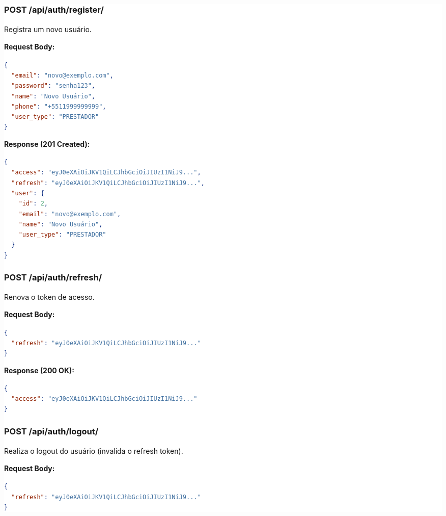 ### POST /api/auth/register/

Registra um novo usuário.

**Request Body:**
```json
{
  "email": "novo@exemplo.com",
  "password": "senha123",
  "name": "Novo Usuário",
  "phone": "+5511999999999",
  "user_type": "PRESTADOR"
}
```

**Response (201 Created):**
```json
{
  "access": "eyJ0eXAiOiJKV1QiLCJhbGciOiJIUzI1NiJ9...",
  "refresh": "eyJ0eXAiOiJKV1QiLCJhbGciOiJIUzI1NiJ9...",
  "user": {
    "id": 2,
    "email": "novo@exemplo.com",
    "name": "Novo Usuário",
    "user_type": "PRESTADOR"
  }
}
```

### POST /api/auth/refresh/

Renova o token de acesso.

**Request Body:**
```json
{
  "refresh": "eyJ0eXAiOiJKV1QiLCJhbGciOiJIUzI1NiJ9..."
}
```

**Response (200 OK):**
```json
{
  "access": "eyJ0eXAiOiJKV1QiLCJhbGciOiJIUzI1NiJ9..."
}
```

### POST /api/auth/logout/

Realiza o logout do usuário (invalida o refresh token).

**Request Body:**
```json
{
  "refresh": "eyJ0eXAiOiJKV1QiLCJhbGciOiJIUzI1NiJ9..."
}
```
